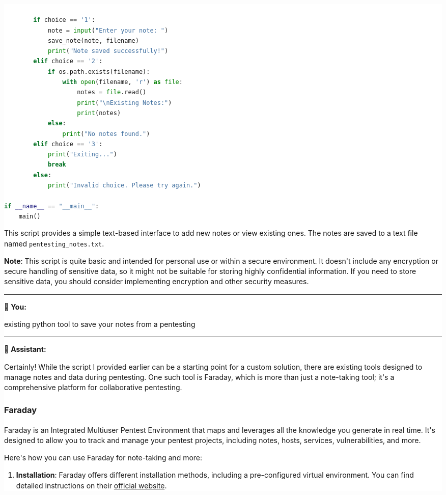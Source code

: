 ```python
        
        if choice == '1':
            note = input("Enter your note: ")
            save_note(note, filename)
            print("Note saved successfully!")
        elif choice == '2':
            if os.path.exists(filename):
                with open(filename, 'r') as file:
                    notes = file.read()
                    print("\nExisting Notes:")
                    print(notes)
            else:
                print("No notes found.")
        elif choice == '3':
            print("Exiting...")
            break
        else:
            print("Invalid choice. Please try again.")

if __name__ == "__main__":
    main()
```

This script provides a simple text-based interface to add new notes or view existing ones. The notes are saved to a text file named `pentesting_notes.txt`.

**Note**: This script is quite basic and intended for personal use or within a secure environment. It doesn't include any encryption or secure handling of sensitive data, so it might not be suitable for storing highly confidential information. If you need to store sensitive data, you should consider implementing encryption and other security measures.

---

🙋 **You:**

existing python tool to save your notes from a pentesting

---

🤖 **Assistant:**

Certainly! While the script I provided earlier can be a starting point for a custom solution, there are existing tools designed to manage notes and data during pentesting. One such tool is Faraday, which is more than just a note-taking tool; it's a comprehensive platform for collaborative pentesting.

### Faraday

Faraday is an Integrated Multiuser Pentest Environment that maps and leverages all the knowledge you generate in real time. It's designed to allow you to track and manage your pentest projects, including notes, hosts, services, vulnerabilities, and more.

Here's how you can use Faraday for note-taking and more:

1. **Installation**: Faraday offers different installation methods, including a pre-configured virtual environment. You can find detailed instructions on their [official website](https://www.faradaysec.com/).

